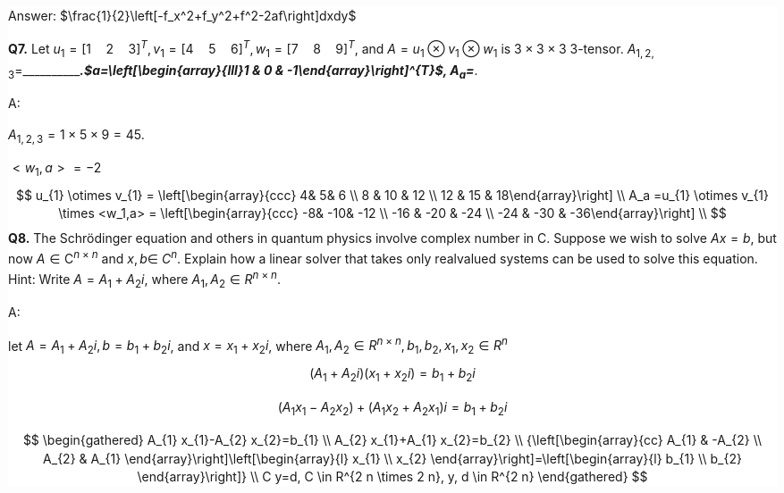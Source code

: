 Answer: $\frac{1}{2}\left[-f_x^2+f_y^2+f^2-2af\right]dxdy$

**Q7.** Let $u_{1}=[1\quad2\quad3]^{T}, v_{1}=[4\quad5\quad6]^{T}, w_{1}=[7\quad8\quad9]^{T}$, and $A=u_{1} \otimes v_{1} \otimes w_1$ is $3 \times 3 \times 3$ 3-tensor. $A_{1,2,3}=$_____________________________________________________________.$a=\left[\begin{array}{lll}1 & 0 & -1\end{array}\right]^{T}$, $A_a=$___________________________________________________.

A:

$A_{1,2,3}=1 \times 5 \times 9 = 45$. 

$<w_1,a>=-2$
$$
u_{1} \otimes v_{1} = \left[\begin{array}{ccc} 4& 5& 6 \\
8 & 10 & 12 \\
12 & 15 & 18\end{array}\right] \\
A_a =u_{1} \otimes v_{1} \times <w_1,a> = \left[\begin{array}{ccc} -8& -10& -12 \\
-16 & -20 & -24 \\
-24 & -30 & -36\end{array}\right] \\
$$
**Q8.** The Schrödinger equation and others in quantum physics involve complex number in $\mathrm{C}$. Suppose we wish to solve $A x=b$, but now $A \in \mathrm{C}^{n \times n}$ and $x, b \in$ $C^{n}$. Explain how a linear solver that takes only realvalued systems can be used to solve this equation. Hint: Write $A=A_{1}+A_{2} i$, where $A_{1}, A_{2} \in R^{n \times n} .$

A:

let $A=A_{1}+A_{2} i, b=b_{1}+b_{2} i$, and $x=x_{1}+x_{2} i$,
where $A_{1}, A_{2} \in R^{n \times n}, b_{1}, b_{2}, x_{1}, x_{2} \in R^{n}$
$$
\left(A_{1}+A_{2} i\right)\left(x_{1}+x_{2} i\right)=b_{1}+b_{2} i
$$

$$
\left(A_{1} x_{1}-A_{2} x_{2}\right)+\left(A_{1} x_{2}+A_{2} x_{1}\right) i=b_{1}+b_{2} i
$$

$$
\begin{gathered}
A_{1} x_{1}-A_{2} x_{2}=b_{1} \\
A_{2} x_{1}+A_{1} x_{2}=b_{2} \\
{\left[\begin{array}{cc}
A_{1} & -A_{2} \\
A_{2} & A_{1}
\end{array}\right]\left[\begin{array}{l}
x_{1} \\
x_{2}
\end{array}\right]=\left[\begin{array}{l}
b_{1} \\
b_{2}
\end{array}\right]} \\
C y=d, C \in R^{2 n \times 2 n}, y, d \in R^{2 n}
\end{gathered}
$$
